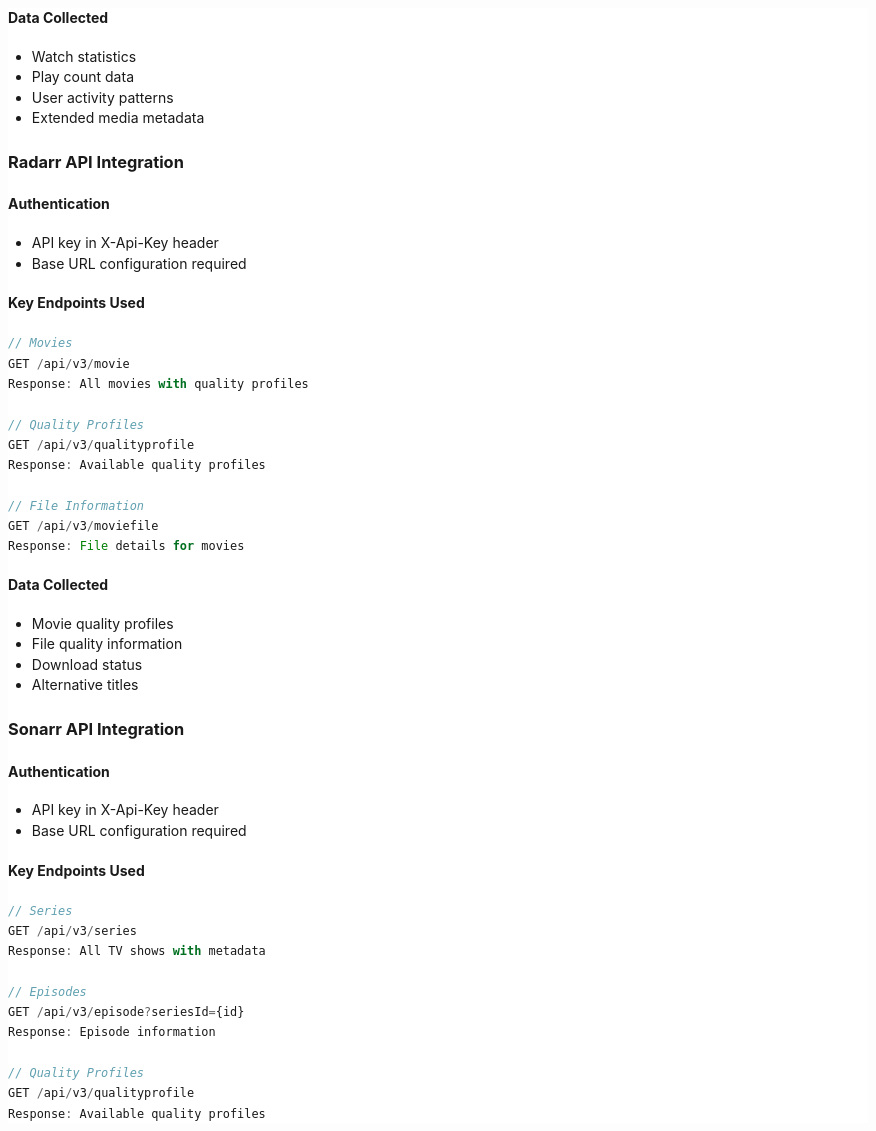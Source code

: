 #### Data Collected
- Watch statistics
- Play count data
- User activity patterns
- Extended media metadata

### Radarr API Integration

#### Authentication
- API key in X-Api-Key header
- Base URL configuration required

#### Key Endpoints Used
```typescript
// Movies
GET /api/v3/movie
Response: All movies with quality profiles

// Quality Profiles
GET /api/v3/qualityprofile
Response: Available quality profiles

// File Information
GET /api/v3/moviefile
Response: File details for movies
```

#### Data Collected
- Movie quality profiles
- File quality information
- Download status
- Alternative titles

### Sonarr API Integration

#### Authentication
- API key in X-Api-Key header
- Base URL configuration required

#### Key Endpoints Used
```typescript
// Series
GET /api/v3/series
Response: All TV shows with metadata

// Episodes
GET /api/v3/episode?seriesId={id}
Response: Episode information

// Quality Profiles
GET /api/v3/qualityprofile
Response: Available quality profiles
```
